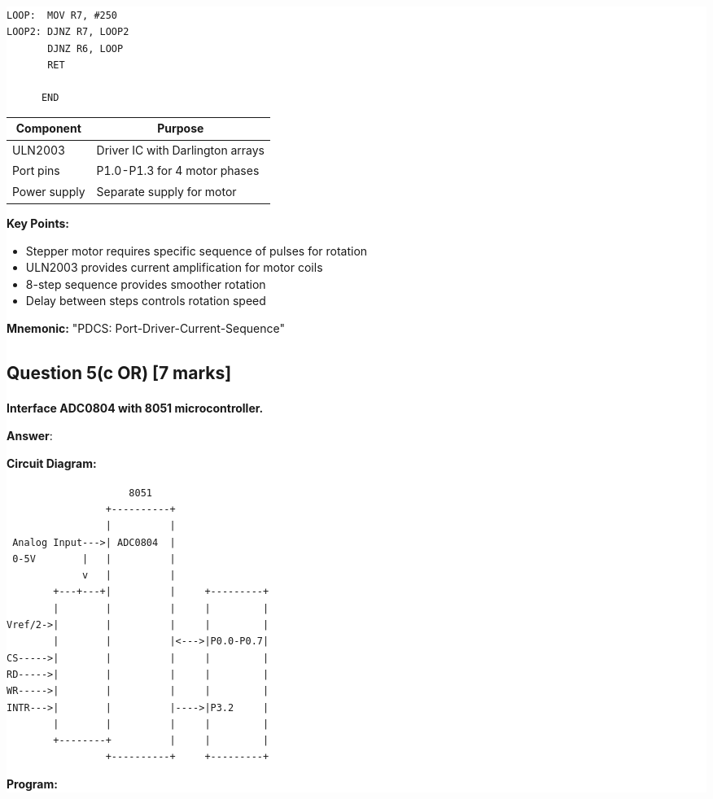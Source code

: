 ```assembly
LOOP:  MOV R7, #250
LOOP2: DJNZ R7, LOOP2
       DJNZ R6, LOOP
       RET
       
      END
```

| Component | Purpose |
|-----------|---------|
| ULN2003 | Driver IC with Darlington arrays |
| Port pins | P1.0-P1.3 for 4 motor phases |
| Power supply | Separate supply for motor |

**Key Points:**

- Stepper motor requires specific sequence of pulses for rotation
- ULN2003 provides current amplification for motor coils
- 8-step sequence provides smoother rotation
- Delay between steps controls rotation speed

**Mnemonic:** "PDCS: Port-Driver-Current-Sequence"

## Question 5(c OR) [7 marks]

**Interface ADC0804 with 8051 microcontroller.**

**Answer**:

**Circuit Diagram:**

```goat
                     8051
                 +----------+
                 |          |
 Analog Input--->| ADC0804  |
 0-5V        |   |          |
             v   |          |
        +---+---+|          |     +---------+
        |        |          |     |         |
Vref/2->|        |          |     |         |
        |        |          |<--->|P0.0-P0.7|
CS----->|        |          |     |         |
RD----->|        |          |     |         |
WR----->|        |          |     |         |
INTR--->|        |          |---->|P3.2     |
        |        |          |     |         |
        +--------+          |     |         |
                 +----------+     +---------+
```

**Program:**
